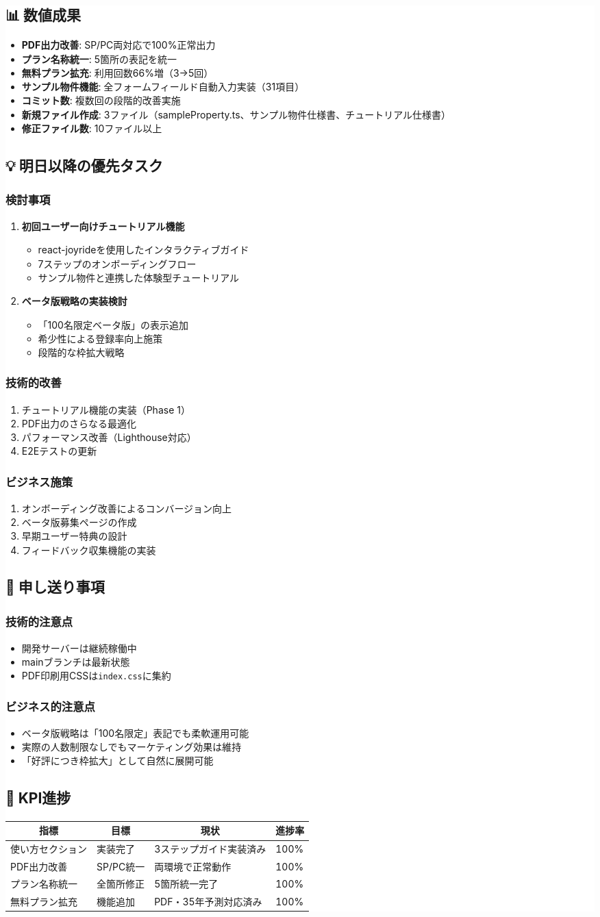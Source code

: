 ## 📊 数値成果
- **PDF出力改善**: SP/PC両対応で100%正常出力
- **プラン名称統一**: 5箇所の表記を統一
- **無料プラン拡充**: 利用回数66%増（3→5回）
- **サンプル物件機能**: 全フォームフィールド自動入力実装（31項目）
- **コミット数**: 複数回の段階的改善実施
- **新規ファイル作成**: 3ファイル（sampleProperty.ts、サンプル物件仕様書、チュートリアル仕様書）
- **修正ファイル数**: 10ファイル以上

## 💡 明日以降の優先タスク

### 検討事項
1. **初回ユーザー向けチュートリアル機能**
   - react-joyrideを使用したインタラクティブガイド
   - 7ステップのオンボーディングフロー
   - サンプル物件と連携した体験型チュートリアル

2. **ベータ版戦略の実装検討**
   - 「100名限定ベータ版」の表示追加
   - 希少性による登録率向上施策
   - 段階的な枠拡大戦略

### 技術的改善
1. チュートリアル機能の実装（Phase 1）
2. PDF出力のさらなる最適化
3. パフォーマンス改善（Lighthouse対応）
4. E2Eテストの更新

### ビジネス施策
1. オンボーディング改善によるコンバージョン向上
2. ベータ版募集ページの作成
3. 早期ユーザー特典の設計
4. フィードバック収集機能の実装

## 📝 申し送り事項

### 技術的注意点
- 開発サーバーは継続稼働中
- mainブランチは最新状態
- PDF印刷用CSSは`index.css`に集約

### ビジネス的注意点
- ベータ版戦略は「100名限定」表記でも柔軟運用可能
- 実際の人数制限なしでもマーケティング効果は維持
- 「好評につき枠拡大」として自然に展開可能

## 🎯 KPI進捗
| 指標 | 目標 | 現状 | 進捗率 |
|------|------|------|--------|
| 使い方セクション | 実装完了 | 3ステップガイド実装済み | 100% |
| PDF出力改善 | SP/PC統一 | 両環境で正常動作 | 100% |
| プラン名称統一 | 全箇所修正 | 5箇所統一完了 | 100% |
| 無料プラン拡充 | 機能追加 | PDF・35年予測対応済み | 100% |
